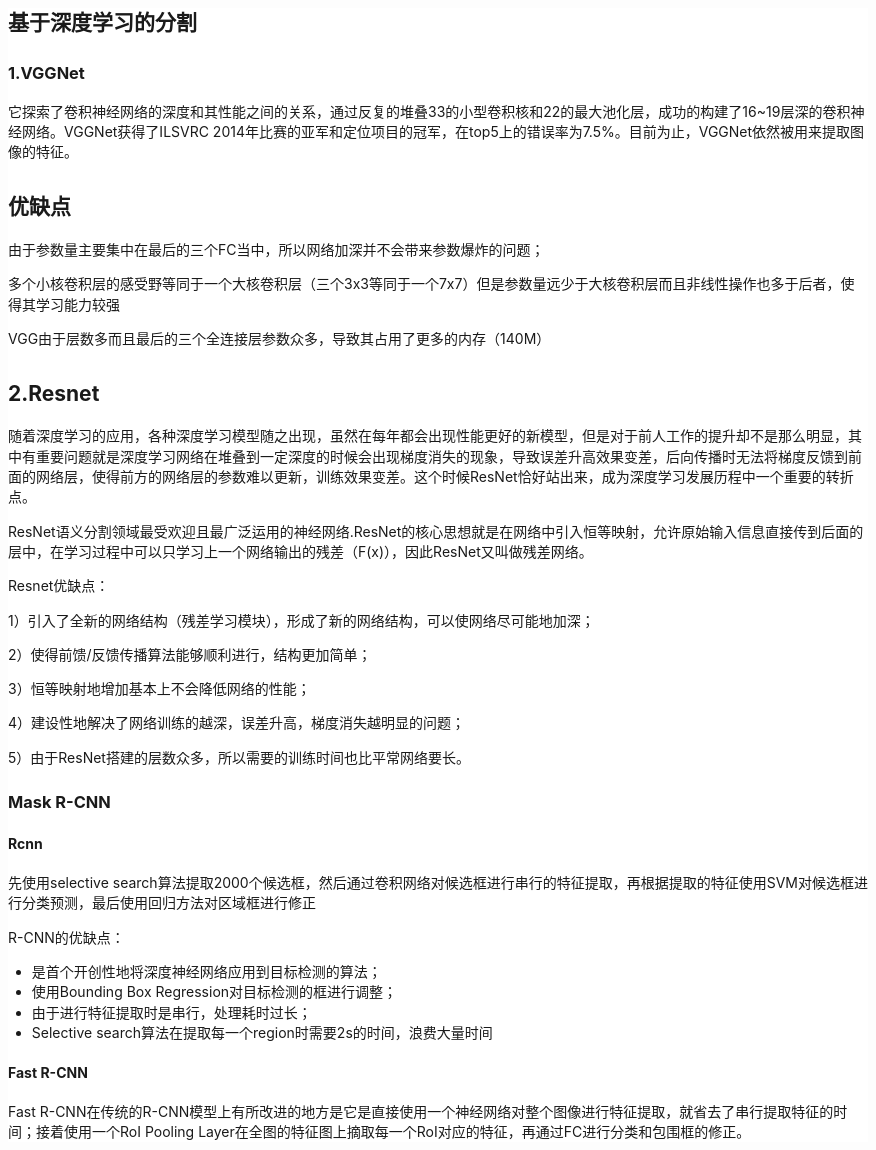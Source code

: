 



## 基于深度学习的分割

### 1.VGGNet

它探索了卷积神经网络的深度和其性能之间的关系，通过反复的堆叠33的小型卷积核和22的最大池化层，成功的构建了16~19层深的卷积神经网络。VGGNet获得了ILSVRC 2014年比赛的亚军和定位项目的冠军，在top5上的错误率为7.5%。目前为止，VGGNet依然被用来提取图像的特征。

## 优缺点

由于参数量主要集中在最后的三个FC当中，所以网络加深并不会带来参数爆炸的问题； 

多个小核卷积层的感受野等同于一个大核卷积层（三个3x3等同于一个7x7）但是参数量远少于大核卷积层而且非线性操作也多于后者，使得其学习能力较强 

VGG由于层数多而且最后的三个全连接层参数众多，导致其占用了更多的内存（140M）



## 2.Resnet

随着深度学习的应用，各种深度学习模型随之出现，虽然在每年都会出现性能更好的新模型，但是对于前人工作的提升却不是那么明显，其中有重要问题就是深度学习网络在堆叠到一定深度的时候会出现梯度消失的现象，导致误差升高效果变差，后向传播时无法将梯度反馈到前面的网络层，使得前方的网络层的参数难以更新，训练效果变差。这个时候ResNet恰好站出来，成为深度学习发展历程中一个重要的转折点。

ResNet语义分割领域最受欢迎且最广泛运用的神经网络.ResNet的核心思想就是在网络中引入恒等映射，允许原始输入信息直接传到后面的层中，在学习过程中可以只学习上一个网络输出的残差（F(x)），因此ResNet又叫做残差网络。



Resnet优缺点：

1）引入了全新的网络结构（残差学习模块），形成了新的网络结构，可以使网络尽可能地加深； 

2）使得前馈/反馈传播算法能够顺利进行，结构更加简单；

3）恒等映射地增加基本上不会降低网络的性能；

4）建设性地解决了网络训练的越深，误差升高，梯度消失越明显的问题； 

5）由于ResNet搭建的层数众多，所以需要的训练时间也比平常网络要长。

### **Mask R-CNN**

#### Rcnn

先使用selective search算法提取2000个候选框，然后通过卷积网络对候选框进行串行的特征提取，再根据提取的特征使用SVM对候选框进行分类预测，最后使用回归方法对区域框进行修正

R-CNN的优缺点：

- 是首个开创性地将深度神经网络应用到目标检测的算法；
- 使用Bounding Box Regression对目标检测的框进行调整；
- 由于进行特征提取时是串行，处理耗时过长；
- Selective search算法在提取每一个region时需要2s的时间，浪费大量时间

#### **Fast R-CNN**

Fast R-CNN在传统的R-CNN模型上有所改进的地方是它是直接使用一个神经网络对整个图像进行特征提取，就省去了串行提取特征的时间；接着使用一个RoI Pooling Layer在全图的特征图上摘取每一个RoI对应的特征，再通过FC进行分类和包围框的修正。
